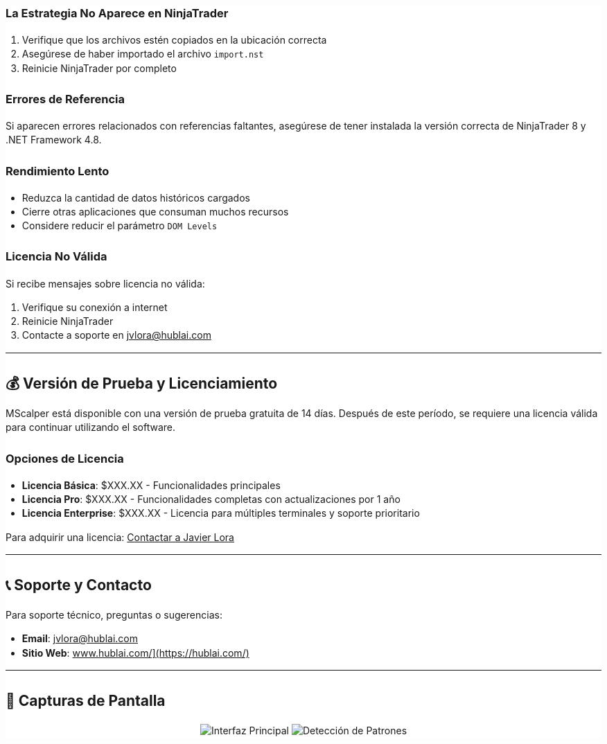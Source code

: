 ### La Estrategia No Aparece en NinjaTrader

1. Verifique que los archivos estén copiados en la ubicación correcta
2. Asegúrese de haber importado el archivo `import.nst`
3. Reinicie NinjaTrader por completo

### Errores de Referencia

Si aparecen errores relacionados con referencias faltantes, asegúrese de tener instalada la versión correcta de NinjaTrader 8 y .NET Framework 4.8.

### Rendimiento Lento

- Reduzca la cantidad de datos históricos cargados
- Cierre otras aplicaciones que consuman muchos recursos
- Considere reducir el parámetro `DOM Levels`

### Licencia No Válida

Si recibe mensajes sobre licencia no válida:
1. Verifique su conexión a internet
2. Reinicie NinjaTrader
3. Contacte a soporte en jvlora@hublai.com

---

## 💰 Versión de Prueba y Licenciamiento

MScalper está disponible con una versión de prueba gratuita de 14 días. Después de este período, se requiere una licencia válida para continuar utilizando el software.

### Opciones de Licencia

- **Licencia Básica**: $XXX.XX - Funcionalidades principales
- **Licencia Pro**: $XXX.XX - Funcionalidades completas con actualizaciones por 1 año
- **Licencia Enterprise**: $XXX.XX - Licencia para múltiples terminales y soporte prioritario

Para adquirir una licencia: [Contactar a Javier Lora](mailto:jvlora@hublai.com)

---

## 📞 Soporte y Contacto

Para soporte técnico, preguntas o sugerencias:

- **Email**: jvlora@hublai.com
- **Sitio Web**: www.hublai.com/](https://hublai.com/)

---

## 📸 Capturas de Pantalla

<p align="center">
  <img src="docs/images/screenshot1.png" alt="Interfaz Principal" width="45%"/>
  <img src="docs/images/screenshot2.png" alt="Detección de Patrones" width="45%"/>
</p>
